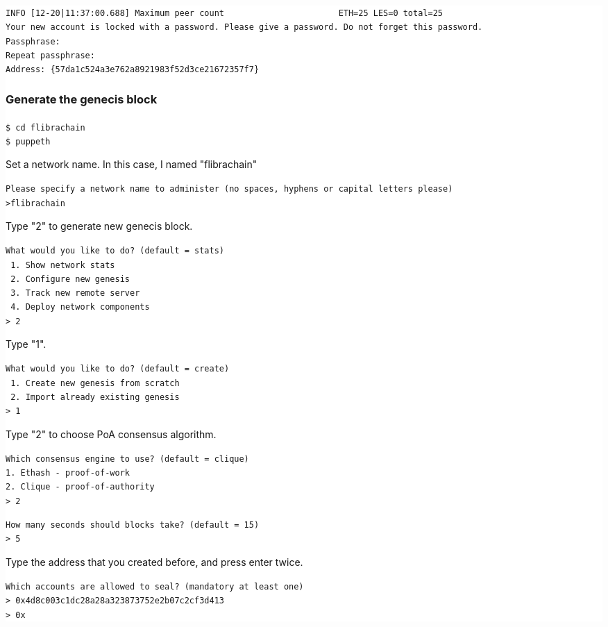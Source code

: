 ```
INFO [12-20|11:37:00.688] Maximum peer count                       ETH=25 LES=0 total=25
Your new account is locked with a password. Please give a password. Do not forget this password.
Passphrase:
Repeat passphrase:
Address: {57da1c524a3e762a8921983f52d3ce21672357f7}
```

### Generate the genecis block

```
$ cd flibrachain
$ puppeth
```

Set a network name. In this case, I named "flibrachain"
```
Please specify a network name to administer (no spaces, hyphens or capital letters please)
>flibrachain
```

Type "2" to generate new genecis block. 
```
What would you like to do? (default = stats)
 1. Show network stats
 2. Configure new genesis
 3. Track new remote server
 4. Deploy network components
> 2
```

Type "1".
```
What would you like to do? (default = create)
 1. Create new genesis from scratch
 2. Import already existing genesis
> 1
```

Type "2" to choose PoA consensus algorithm.
```
Which consensus engine to use? (default = clique)
1. Ethash - proof-of-work
2. Clique - proof-of-authority
> 2
```

```
How many seconds should blocks take? (default = 15)
> 5
```

Type the address that you created before, and press enter twice.
```
Which accounts are allowed to seal? (mandatory at least one)
> 0x4d8c003c1dc28a28a323873752e2b07c2cf3d413
> 0x
```
